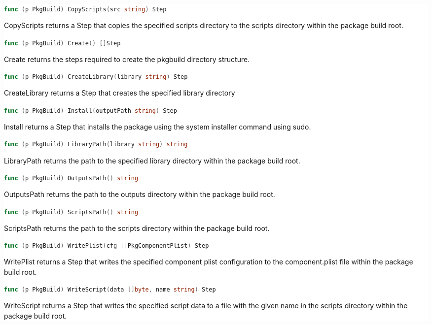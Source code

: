 
```go
func (p PkgBuild) CopyScripts(src string) Step
```
CopyScripts returns a Step that copies the specified scripts directory to
the scripts directory within the package build root.


```go
func (p PkgBuild) Create() []Step
```
Create returns the steps required to create the pkgbuild directory
structure.


```go
func (p PkgBuild) CreateLibrary(library string) Step
```
CreateLibrary returns a Step that creates the specified library directory


```go
func (p PkgBuild) Install(outputPath string) Step
```
Install returns a Step that installs the package using the system installer
command using sudo.


```go
func (p PkgBuild) LibraryPath(library string) string
```
LibraryPath returns the path to the specified library directory within the
package build root.


```go
func (p PkgBuild) OutputsPath() string
```
OutputsPath returns the path to the outputs directory within the package
build root.


```go
func (p PkgBuild) ScriptsPath() string
```
ScriptsPath returns the path to the scripts directory within the package
build root.


```go
func (p PkgBuild) WritePlist(cfg []PkgComponentPlist) Step
```
WritePlist returns a Step that writes the specified component plist
configuration to the component.plist file within the package build root.


```go
func (p PkgBuild) WriteScript(data []byte, name string) Step
```
WriteScript returns a Step that writes the specified script data to a file
with the given name in the scripts directory within the package build root.

